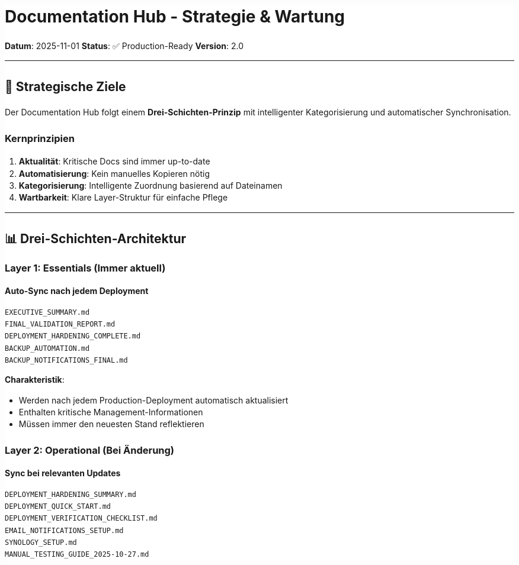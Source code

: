 # Documentation Hub - Strategie & Wartung

**Datum**: 2025-11-01
**Status**: ✅ Production-Ready
**Version**: 2.0

---

## 🎯 Strategische Ziele

Der Documentation Hub folgt einem **Drei-Schichten-Prinzip** mit intelligenter Kategorisierung und automatischer Synchronisation.

### Kernprinzipien

1. **Aktualität**: Kritische Docs sind immer up-to-date
2. **Automatisierung**: Kein manuelles Kopieren nötig
3. **Kategorisierung**: Intelligente Zuordnung basierend auf Dateinamen
4. **Wartbarkeit**: Klare Layer-Struktur für einfache Pflege

---

## 📊 Drei-Schichten-Architektur

### Layer 1: Essentials (Immer aktuell)
**Auto-Sync nach jedem Deployment**

```
EXECUTIVE_SUMMARY.md
FINAL_VALIDATION_REPORT.md
DEPLOYMENT_HARDENING_COMPLETE.md
BACKUP_AUTOMATION.md
BACKUP_NOTIFICATIONS_FINAL.md
```

**Charakteristik**:
- Werden nach jedem Production-Deployment automatisch aktualisiert
- Enthalten kritische Management-Informationen
- Müssen immer den neuesten Stand reflektieren

### Layer 2: Operational (Bei Änderung)
**Sync bei relevanten Updates**

```
DEPLOYMENT_HARDENING_SUMMARY.md
DEPLOYMENT_QUICK_START.md
DEPLOYMENT_VERIFICATION_CHECKLIST.md
EMAIL_NOTIFICATIONS_SETUP.md
SYNOLOGY_SETUP.md
MANUAL_TESTING_GUIDE_2025-10-27.md
```
